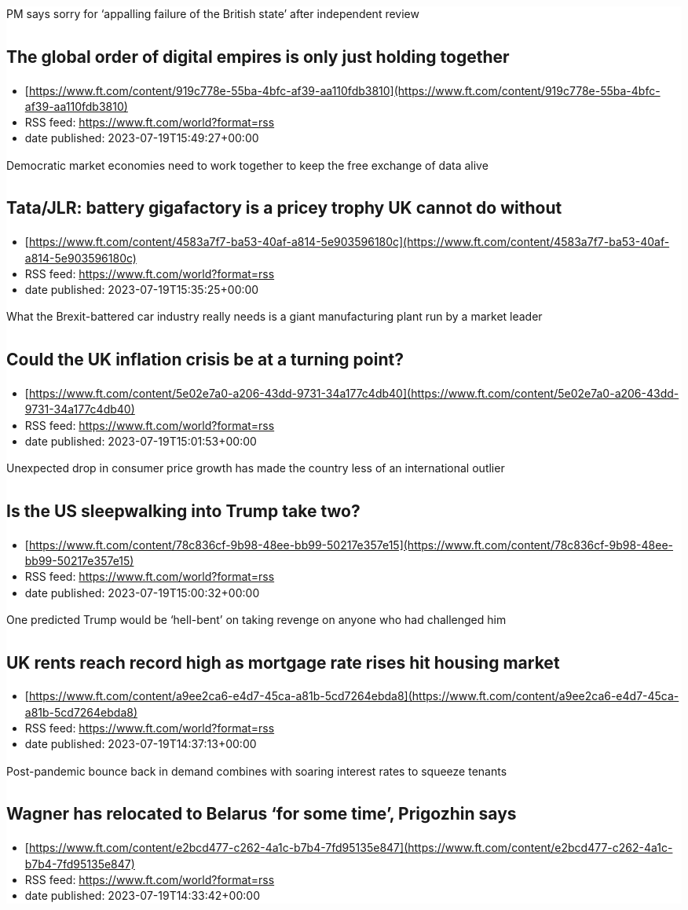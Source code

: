 PM says sorry for ‘appalling failure of the British state’ after independent review

## The global order of digital empires is only just holding together
 - [https://www.ft.com/content/919c778e-55ba-4bfc-af39-aa110fdb3810](https://www.ft.com/content/919c778e-55ba-4bfc-af39-aa110fdb3810)
 - RSS feed: https://www.ft.com/world?format=rss
 - date published: 2023-07-19T15:49:27+00:00

Democratic market economies need to work together to keep the free exchange of data alive

## Tata/JLR: battery gigafactory is a pricey trophy UK cannot do without
 - [https://www.ft.com/content/4583a7f7-ba53-40af-a814-5e903596180c](https://www.ft.com/content/4583a7f7-ba53-40af-a814-5e903596180c)
 - RSS feed: https://www.ft.com/world?format=rss
 - date published: 2023-07-19T15:35:25+00:00

What the Brexit-battered car industry really needs is a giant manufacturing plant run by a market leader

## Could the UK inflation crisis be at a turning point?
 - [https://www.ft.com/content/5e02e7a0-a206-43dd-9731-34a177c4db40](https://www.ft.com/content/5e02e7a0-a206-43dd-9731-34a177c4db40)
 - RSS feed: https://www.ft.com/world?format=rss
 - date published: 2023-07-19T15:01:53+00:00

Unexpected drop in consumer price growth has made the country less of an international outlier

## Is the US sleepwalking into Trump take two?
 - [https://www.ft.com/content/78c836cf-9b98-48ee-bb99-50217e357e15](https://www.ft.com/content/78c836cf-9b98-48ee-bb99-50217e357e15)
 - RSS feed: https://www.ft.com/world?format=rss
 - date published: 2023-07-19T15:00:32+00:00

One predicted Trump would be ‘hell-bent’ on taking revenge on anyone who had challenged him

## UK rents reach record high as mortgage rate rises hit housing market
 - [https://www.ft.com/content/a9ee2ca6-e4d7-45ca-a81b-5cd7264ebda8](https://www.ft.com/content/a9ee2ca6-e4d7-45ca-a81b-5cd7264ebda8)
 - RSS feed: https://www.ft.com/world?format=rss
 - date published: 2023-07-19T14:37:13+00:00

Post-pandemic bounce back in demand combines with soaring interest rates to squeeze tenants

## Wagner has relocated to Belarus ‘for some time’, Prigozhin says
 - [https://www.ft.com/content/e2bcd477-c262-4a1c-b7b4-7fd95135e847](https://www.ft.com/content/e2bcd477-c262-4a1c-b7b4-7fd95135e847)
 - RSS feed: https://www.ft.com/world?format=rss
 - date published: 2023-07-19T14:33:42+00:00
